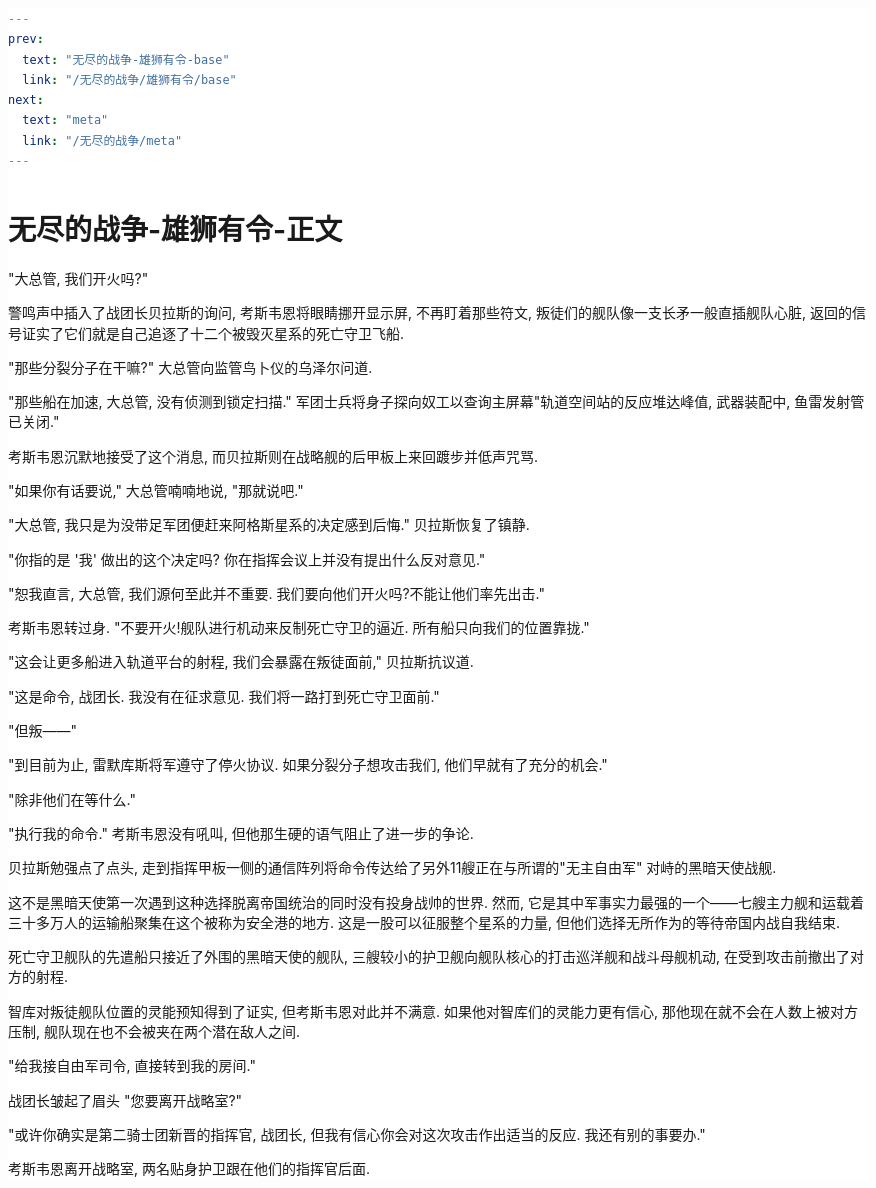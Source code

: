 ```yaml
---
prev:
  text: "无尽的战争-雄狮有令-base"
  link: "/无尽的战争/雄狮有令/base"
next:
  text: "meta"
  link: "/无尽的战争/meta"
---
```


# 无尽的战争-雄狮有令-正文

"大总管, 我们开火吗?"

警鸣声中插入了战团长贝拉斯的询问, 考斯韦恩将眼睛挪开显示屏, 不再盯着那些符文, 叛徒们的舰队像一支长矛一般直插舰队心脏, 返回的信号证实了它们就是自己追逐了十二个被毁灭星系的死亡守卫飞船.

"那些分裂分子在干嘛?" 大总管向监管鸟卜仪的乌泽尔问道.

"那些船在加速, 大总管, 没有侦测到锁定扫描." 军团士兵将身子探向奴工以查询主屏幕"轨道空间站的反应堆达峰值, 武器装配中, 鱼雷发射管已关闭."

考斯韦恩沉默地接受了这个消息, 而贝拉斯则在战略舰的后甲板上来回踱步并低声咒骂.

"如果你有话要说," 大总管喃喃地说, "那就说吧."

"大总管, 我只是为没带足军团便赶来阿格斯星系的决定感到后悔." 贝拉斯恢复了镇静.

"你指的是 '我' 做出的这个决定吗? 你在指挥会议上并没有提出什么反对意见."

"恕我直言, 大总管, 我们源何至此并不重要. 我们要向他们开火吗?不能让他们率先出击."

考斯韦恩转过身. "不要开火!舰队进行机动来反制死亡守卫的逼近. 所有船只向我们的位置靠拢."

"这会让更多船进入轨道平台的射程, 我们会暴露在叛徒面前," 贝拉斯抗议道.

"这是命令, 战团长. 我没有在征求意见. 我们将一路打到死亡守卫面前."

"但叛——"

"到目前为止, 雷默库斯将军遵守了停火协议. 如果分裂分子想攻击我们, 他们早就有了充分的机会."

"除非他们在等什么."

"执行我的命令." 考斯韦恩没有吼叫, 但他那生硬的语气阻止了进一步的争论.

贝拉斯勉强点了点头, 走到指挥甲板一侧的通信阵列将命令传达给了另外11艘正在与所谓的"无主自由军" 对峙的黑暗天使战舰.

这不是黑暗天使第一次遇到这种选择脱离帝国统治的同时没有投身战帅的世界. 然而, 它是其中军事实力最强的一个——七艘主力舰和运载着三十多万人的运输船聚集在这个被称为安全港的地方. 这是一股可以征服整个星系的力量, 但他们选择无所作为的等待帝国内战自我结束.

死亡守卫舰队的先遣船只接近了外围的黑暗天使的舰队, 三艘较小的护卫舰向舰队核心的打击巡洋舰和战斗母舰机动, 在受到攻击前撤出了对方的射程.

智库对叛徒舰队位置的灵能预知得到了证实, 但考斯韦恩对此并不满意. 如果他对智库们的灵能力更有信心, 那他现在就不会在人数上被对方压制, 舰队现在也不会被夹在两个潜在敌人之间.

"给我接自由军司令, 直接转到我的房间."

战团长皱起了眉头 "您要离开战略室?"

"或许你确实是第二骑士团新晋的指挥官, 战团长, 但我有信心你会对这次攻击作出适当的反应. 我还有别的事要办."

考斯韦恩离开战略室, 两名贴身护卫跟在他们的指挥官后面.
